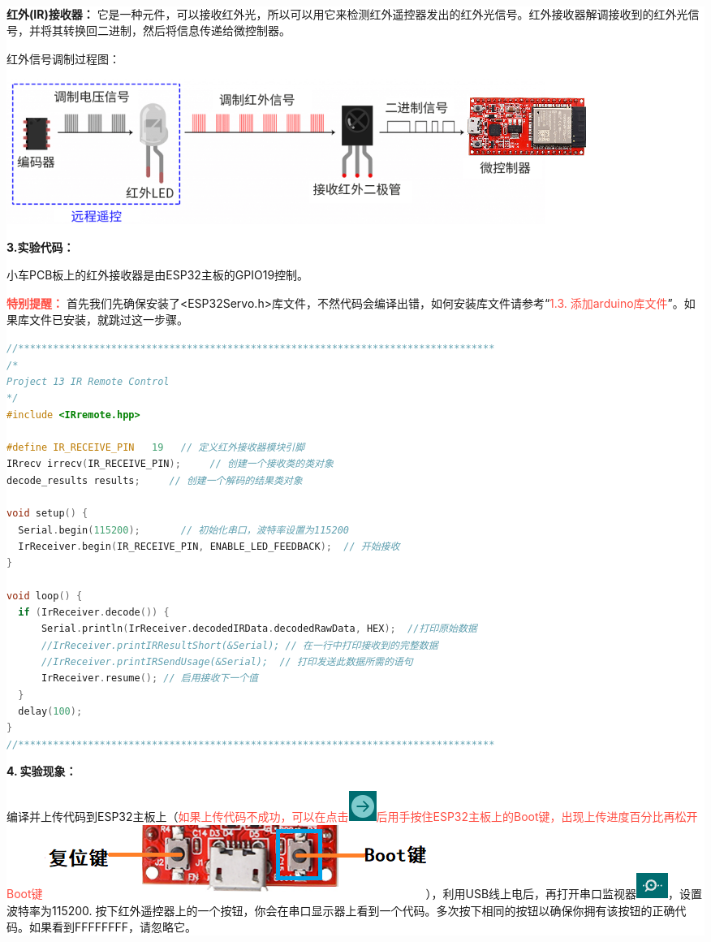 **红外(IR)接收器：** 它是一种元件，可以接收红外光，所以可以用它来检测红外遥控器发出的红外光信号。红外接收器解调接收到的红外光信号，并将其转换回二进制，然后将信息传递给微控制器。

红外信号调制过程图：

![Img](/media/img-20230331103440.png)

**3.实验代码：**

小车PCB板上的红外接收器是由ESP32主板的GPIO19控制。

<span style="color: rgb(255, 76, 65);">**特别提醒：**</span> 首先我们先确保安装了<ESP32Servo.h>库文件，不然代码会编译出错，如何安装库文件请参考“<span style="color: rgb(255, 76, 65);">1.3. 添加arduino库文件</span>”。如果库文件已安装，就跳过这一步骤。

```c
//**********************************************************************************
/*
Project 13 IR Remote Control
*/
#include <IRremote.hpp>

#define IR_RECEIVE_PIN   19   // 定义红外接收器模块引脚
IRrecv irrecv(IR_RECEIVE_PIN);     // 创建一个接收类的类对象
decode_results results;     // 创建一个解码的结果类对象

void setup() {
  Serial.begin(115200);       // 初始化串口，波特率设置为115200
  IrReceiver.begin(IR_RECEIVE_PIN, ENABLE_LED_FEEDBACK);  // 开始接收
}

void loop() {
  if (IrReceiver.decode()) {
      Serial.println(IrReceiver.decodedIRData.decodedRawData, HEX);  //打印原始数据
      //IrReceiver.printIRResultShort(&Serial); // 在一行中打印接收到的完整数据
      //IrReceiver.printIRSendUsage(&Serial);  // 打印发送此数据所需的语句
      IrReceiver.resume(); // 启用接收下一个值
  }
  delay(100);
}
//**********************************************************************************
```
**4. 实验现象：**

编译并上传代码到ESP32主板上（<span style="color: rgb(255, 76, 65);">如果上传代码不成功，可以在点击![Img](/media/img-20230330092521.png)后用手按住ESP32主板上的Boot键，出现上传进度百分比再松开Boot键![Img](/media/img-20230331144331.png)</span>），利用USB线上电后，再打开串口监视器![Img](/media/img-20230330103640.png)，设置波特率为115200.
按下红外遥控器上的一个按钮，你会在串口显示器上看到一个代码。多次按下相同的按钮以确保你拥有该按钮的正确代码。如果看到FFFFFFFF，请忽略它。
